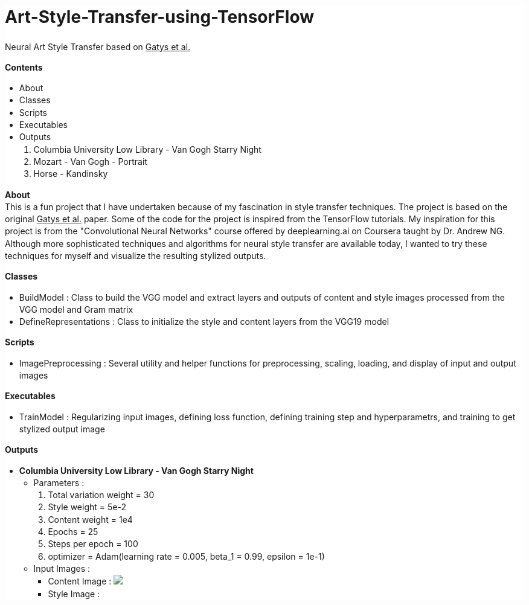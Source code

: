 # Art-Style-Transfer-using-TensorFlow
Neural Art Style Transfer based on [Gatys et al.](https://arxiv.org/abs/1508.06576)

**Contents**
- About
- Classes
- Scripts
- Executables
- Outputs
  1. Columbia University Low Library - Van Gogh Starry Night
  2. Mozart - Van Gogh - Portrait
  3. Horse - Kandinsky

**About**</br>
This is a fun project that I have undertaken because of my fascination in style transfer techniques. The project is based on the original [Gatys et al.](https://arxiv.org/abs/1508.06576) paper.
Some of the code for the project is inspired from the TensorFlow tutorials. My inspiration for this project is from the "Convolutional Neural Networks" course offered by deeplearning.ai on Coursera taught by Dr. Andrew NG.
Although more sophisticated techniques and algorithms for neural style transfer are available today, I wanted to try these techniques for myself and visualize the resulting stylized outputs.

**Classes**
- BuildModel : Class to build the VGG model and extract layers and outputs of content and style images processed from the VGG model and Gram matrix
- DefineRepresentations : Class to initialize the style and content layers from the VGG19 model

**Scripts**
- ImagePreprocessing : Several utility and helper functions for preprocessing, scaling, loading, and display of input and output images

**Executables**
- TrainModel : Regularizing input images, defining loss function, defining training step and hyperparametrs, and training to get stylized output image

**Outputs**
- **Columbia University Low Library - Van Gogh Starry Night**
  - Parameters :
    1. Total variation weight = 30
    2. Style weight = 5e-2
    3. Content weight = 1e4
    4. Epochs = 25
    5. Steps per epoch = 100
    6. optimizer = Adam(learning rate = 0.005, beta_1 = 0.99, epsilon = 1e-1)
  - Input Images :
    - Content Image :
      <img src="Images/source/content.jpg" width=1000>
    - Style Image :
